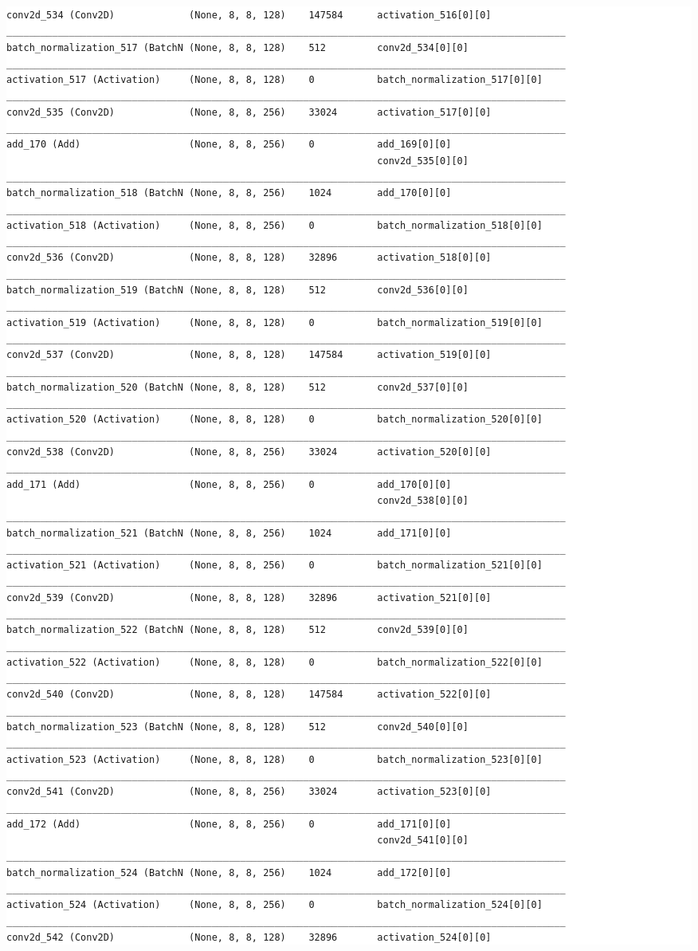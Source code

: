     conv2d_534 (Conv2D)             (None, 8, 8, 128)    147584      activation_516[0][0]
    __________________________________________________________________________________________________
    batch_normalization_517 (BatchN (None, 8, 8, 128)    512         conv2d_534[0][0]
    __________________________________________________________________________________________________
    activation_517 (Activation)     (None, 8, 8, 128)    0           batch_normalization_517[0][0]
    __________________________________________________________________________________________________
    conv2d_535 (Conv2D)             (None, 8, 8, 256)    33024       activation_517[0][0]
    __________________________________________________________________________________________________
    add_170 (Add)                   (None, 8, 8, 256)    0           add_169[0][0]
                                                                     conv2d_535[0][0]
    __________________________________________________________________________________________________
    batch_normalization_518 (BatchN (None, 8, 8, 256)    1024        add_170[0][0]
    __________________________________________________________________________________________________
    activation_518 (Activation)     (None, 8, 8, 256)    0           batch_normalization_518[0][0]
    __________________________________________________________________________________________________
    conv2d_536 (Conv2D)             (None, 8, 8, 128)    32896       activation_518[0][0]
    __________________________________________________________________________________________________
    batch_normalization_519 (BatchN (None, 8, 8, 128)    512         conv2d_536[0][0]
    __________________________________________________________________________________________________
    activation_519 (Activation)     (None, 8, 8, 128)    0           batch_normalization_519[0][0]
    __________________________________________________________________________________________________
    conv2d_537 (Conv2D)             (None, 8, 8, 128)    147584      activation_519[0][0]
    __________________________________________________________________________________________________
    batch_normalization_520 (BatchN (None, 8, 8, 128)    512         conv2d_537[0][0]
    __________________________________________________________________________________________________
    activation_520 (Activation)     (None, 8, 8, 128)    0           batch_normalization_520[0][0]
    __________________________________________________________________________________________________
    conv2d_538 (Conv2D)             (None, 8, 8, 256)    33024       activation_520[0][0]
    __________________________________________________________________________________________________
    add_171 (Add)                   (None, 8, 8, 256)    0           add_170[0][0]
                                                                     conv2d_538[0][0]
    __________________________________________________________________________________________________
    batch_normalization_521 (BatchN (None, 8, 8, 256)    1024        add_171[0][0]
    __________________________________________________________________________________________________
    activation_521 (Activation)     (None, 8, 8, 256)    0           batch_normalization_521[0][0]
    __________________________________________________________________________________________________
    conv2d_539 (Conv2D)             (None, 8, 8, 128)    32896       activation_521[0][0]
    __________________________________________________________________________________________________
    batch_normalization_522 (BatchN (None, 8, 8, 128)    512         conv2d_539[0][0]
    __________________________________________________________________________________________________
    activation_522 (Activation)     (None, 8, 8, 128)    0           batch_normalization_522[0][0]
    __________________________________________________________________________________________________
    conv2d_540 (Conv2D)             (None, 8, 8, 128)    147584      activation_522[0][0]
    __________________________________________________________________________________________________
    batch_normalization_523 (BatchN (None, 8, 8, 128)    512         conv2d_540[0][0]
    __________________________________________________________________________________________________
    activation_523 (Activation)     (None, 8, 8, 128)    0           batch_normalization_523[0][0]
    __________________________________________________________________________________________________
    conv2d_541 (Conv2D)             (None, 8, 8, 256)    33024       activation_523[0][0]
    __________________________________________________________________________________________________
    add_172 (Add)                   (None, 8, 8, 256)    0           add_171[0][0]
                                                                     conv2d_541[0][0]
    __________________________________________________________________________________________________
    batch_normalization_524 (BatchN (None, 8, 8, 256)    1024        add_172[0][0]
    __________________________________________________________________________________________________
    activation_524 (Activation)     (None, 8, 8, 256)    0           batch_normalization_524[0][0]
    __________________________________________________________________________________________________
    conv2d_542 (Conv2D)             (None, 8, 8, 128)    32896       activation_524[0][0]